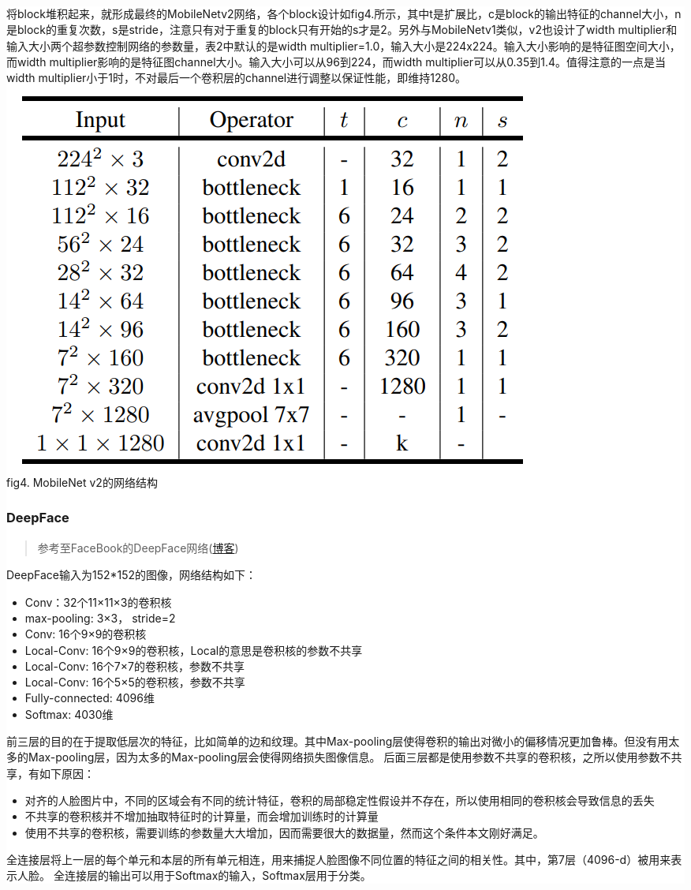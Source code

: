 将block堆积起来，就形成最终的MobileNetv2网络，各个block设计如fig4.所示，其中t是扩展比，c是block的输出特征的channel大小，n是block的重复次数，s是stride，注意只有对于重复的block只有开始的s才是2。另外与MobileNetv1类似，v2也设计了width multiplier和输入大小两个超参数控制网络的参数量，表2中默认的是width multiplier=1.0，输入大小是224x224。输入大小影响的是特征图空间大小，而width multiplier影响的是特征图channel大小。输入大小可以从96到224，而width multiplier可以从0.35到1.4。值得注意的一点是当width multiplier小于1时，不对最后一个卷积层的channel进行调整以保证性能，即维持1280。  
![](../img/mobilenetv2_4.png)  
fig4. MobileNet v2的网络结构  


### DeepFace
> 参考至FaceBook的DeepFace网络([博客](https://blog.csdn.net/stdcoutzyx/article/details/46776415))   

DeepFace输入为152*152的图像，网络结构如下：
- Conv：32个11×11×3的卷积核
- max-pooling: 3×3， stride=2
- Conv: 16个9×9的卷积核
- Local-Conv: 16个9×9的卷积核，Local的意思是卷积核的参数不共享
- Local-Conv: 16个7×7的卷积核，参数不共享
- Local-Conv: 16个5×5的卷积核，参数不共享
- Fully-connected: 4096维
- Softmax: 4030维

前三层的目的在于提取低层次的特征，比如简单的边和纹理。其中Max-pooling层使得卷积的输出对微小的偏移情况更加鲁棒。但没有用太多的Max-pooling层，因为太多的Max-pooling层会使得网络损失图像信息。
后面三层都是使用参数不共享的卷积核，之所以使用参数不共享，有如下原因：
- 对齐的人脸图片中，不同的区域会有不同的统计特征，卷积的局部稳定性假设并不存在，所以使用相同的卷积核会导致信息的丢失
- 不共享的卷积核并不增加抽取特征时的计算量，而会增加训练时的计算量
- 使用不共享的卷积核，需要训练的参数量大大增加，因而需要很大的数据量，然而这个条件本文刚好满足。

全连接层将上一层的每个单元和本层的所有单元相连，用来捕捉人脸图像不同位置的特征之间的相关性。其中，第7层（4096-d）被用来表示人脸。
全连接层的输出可以用于Softmax的输入，Softmax层用于分类。

